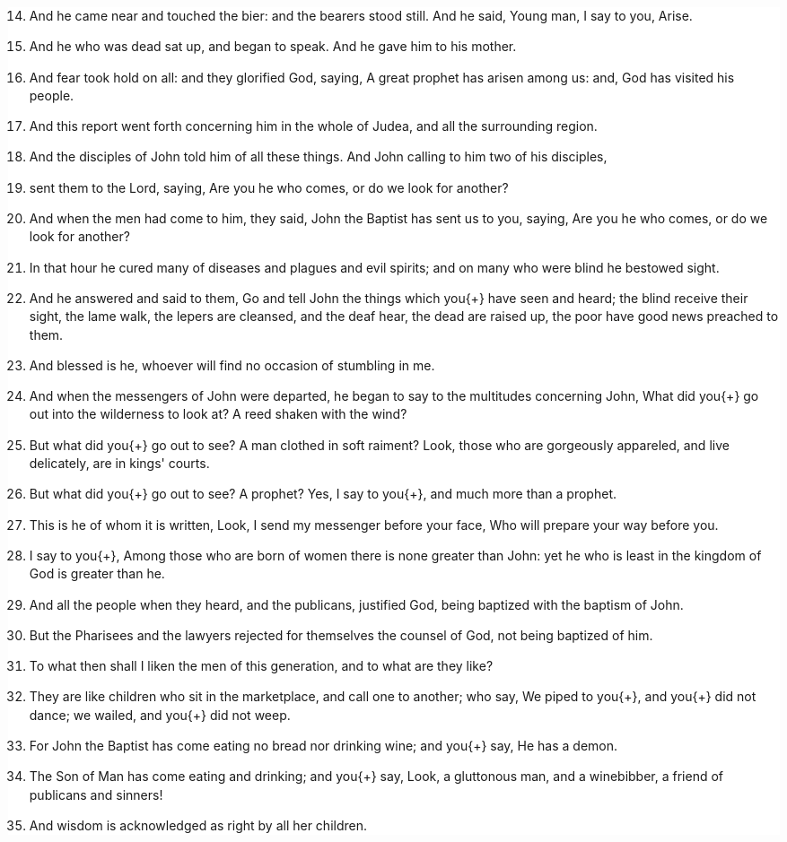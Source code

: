 14. And he came near and touched the bier: and the bearers stood still. And he said, Young man, I say to you, Arise.

15. And he who was dead sat up, and began to speak. And he gave him to his mother.

16. And fear took hold on all: and they glorified God, saying, A great prophet has arisen among us: and, God has visited his people.

17. And this report went forth concerning him in the whole of Judea, and all the surrounding region.

18. And the disciples of John told him of all these things. And John calling to him two of his disciples,

19. sent them to the Lord, saying, Are you he who comes, or do we look for another?

20. And when the men had come to him, they said, John the Baptist has sent us to you, saying, Are you he who comes, or do we look for another?

21. In that hour he cured many of diseases and plagues and evil spirits; and on many who were blind he bestowed sight.

22. And he answered and said to them, Go and tell John the things which you{+} have seen and heard; the blind receive their sight, the lame walk, the lepers are cleansed, and the deaf hear, the dead are raised up, the poor have good news preached to them.

23. And blessed is he, whoever will find no occasion of stumbling in me.

24. And when the messengers of John were departed, he began to say to the multitudes concerning John, What did you{+} go out into the wilderness to look at? A reed shaken with the wind?

25. But what did you{+} go out to see? A man clothed in soft raiment? Look, those who are gorgeously appareled, and live delicately, are in kings' courts.

26. But what did you{+} go out to see? A prophet? Yes, I say to you{+}, and much more than a prophet.

27. This is he of whom it is written, Look, I send my messenger before your face, Who will prepare your way before you.

28. I say to you{+}, Among those who are born of women there is none greater than John: yet he who is least in the kingdom of God is greater than he.

29. And all the people when they heard, and the publicans, justified God, being baptized with the baptism of John.

30. But the Pharisees and the lawyers rejected for themselves the counsel of God, not being baptized of him.

31. To what then shall I liken the men of this generation, and to what are they like?

32. They are like children who sit in the marketplace, and call one to another; who say, We piped to you{+}, and you{+} did not dance; we wailed, and you{+} did not weep.

33. For John the Baptist has come eating no bread nor drinking wine; and you{+} say, He has a demon.

34. The Son of Man has come eating and drinking; and you{+} say, Look, a gluttonous man, and a winebibber, a friend of publicans and sinners!

35. And wisdom is acknowledged as right by all her children.
